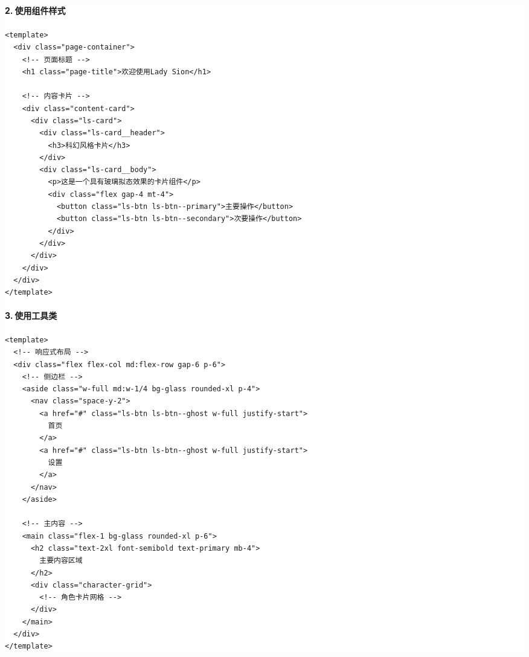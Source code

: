 #### 2. 使用组件样式

```vue
<template>
  <div class="page-container">
    <!-- 页面标题 -->
    <h1 class="page-title">欢迎使用Lady Sion</h1>
    
    <!-- 内容卡片 -->
    <div class="content-card">
      <div class="ls-card">
        <div class="ls-card__header">
          <h3>科幻风格卡片</h3>
        </div>
        <div class="ls-card__body">
          <p>这是一个具有玻璃拟态效果的卡片组件</p>
          <div class="flex gap-4 mt-4">
            <button class="ls-btn ls-btn--primary">主要操作</button>
            <button class="ls-btn ls-btn--secondary">次要操作</button>
          </div>
        </div>
      </div>
    </div>
  </div>
</template>
```

#### 3. 使用工具类

```vue
<template>
  <!-- 响应式布局 -->
  <div class="flex flex-col md:flex-row gap-6 p-6">
    <!-- 侧边栏 -->
    <aside class="w-full md:w-1/4 bg-glass rounded-xl p-4">
      <nav class="space-y-2">
        <a href="#" class="ls-btn ls-btn--ghost w-full justify-start">
          首页
        </a>
        <a href="#" class="ls-btn ls-btn--ghost w-full justify-start">
          设置
        </a>
      </nav>
    </aside>
    
    <!-- 主内容 -->
    <main class="flex-1 bg-glass rounded-xl p-6">
      <h2 class="text-2xl font-semibold text-primary mb-4">
        主要内容区域
      </h2>
      <div class="character-grid">
        <!-- 角色卡片网格 -->
      </div>
    </main>
  </div>
</template>
```
